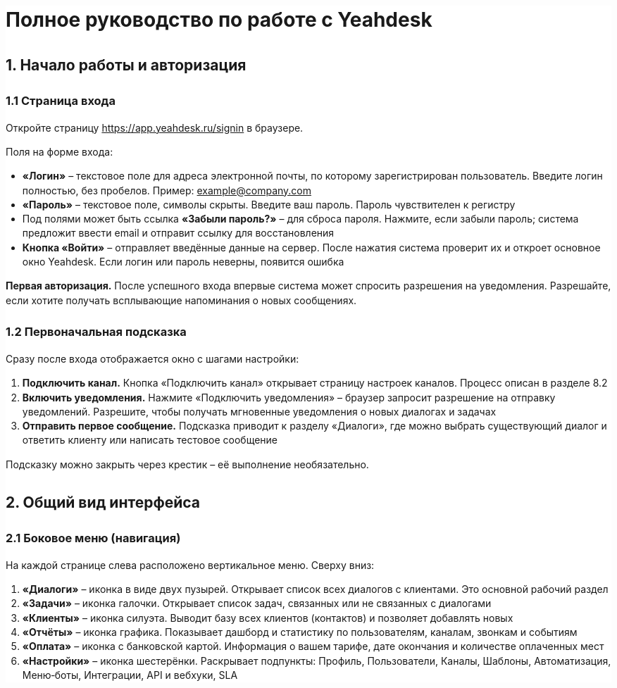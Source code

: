 # Полное руководство по работе с Yeahdesk

## 1. Начало работы и авторизация

### 1.1 Страница входа

Откройте страницу https://app.yeahdesk.ru/signin в браузере.

Поля на форме входа:
- **«Логин»** – текстовое поле для адреса электронной почты, по которому зарегистрирован пользователь. Введите логин полностью, без пробелов. Пример: example@company.com
- **«Пароль»** – текстовое поле, символы скрыты. Введите ваш пароль. Пароль чувствителен к регистру
- Под полями может быть ссылка **«Забыли пароль?»** – для сброса пароля. Нажмите, если забыли пароль; система предложит ввести email и отправит ссылку для восстановления
- **Кнопка «Войти»** – отправляет введённые данные на сервер. После нажатия система проверит их и откроет основное окно Yeahdesk. Если логин или пароль неверны, появится ошибка

**Первая авторизация.** После успешного входа впервые система может спросить разрешения на уведомления. Разрешайте, если хотите получать всплывающие напоминания о новых сообщениях.

### 1.2 Первоначальная подсказка

Сразу после входа отображается окно с шагами настройки:

1. **Подключить канал.** Кнопка «Подключить канал» открывает страницу настроек каналов. Процесс описан в разделе 8.2
2. **Включить уведомления.** Нажмите «Подключить уведомления» – браузер запросит разрешение на отправку уведомлений. Разрешите, чтобы получать мгновенные уведомления о новых диалогах и задачах
3. **Отправить первое сообщение.** Подсказка приводит к разделу «Диалоги», где можно выбрать существующий диалог и ответить клиенту или написать тестовое сообщение

Подсказку можно закрыть через крестик – её выполнение необязательно.

## 2. Общий вид интерфейса

### 2.1 Боковое меню (навигация)

На каждой странице слева расположено вертикальное меню. Сверху вниз:

1. **«Диалоги»** – иконка в виде двух пузырей. Открывает список всех диалогов с клиентами. Это основной рабочий раздел
2. **«Задачи»** – иконка галочки. Открывает список задач, связанных или не связанных с диалогами
3. **«Клиенты»** – иконка силуэта. Выводит базу всех клиентов (контактов) и позволяет добавлять новых
4. **«Отчёты»** – иконка графика. Показывает дашборд и статистику по пользователям, каналам, звонкам и событиям
5. **«Оплата»** – иконка с банковской картой. Информация о вашем тарифе, дате окончания и количестве оплаченных мест
6. **«Настройки»** – иконка шестерёнки. Раскрывает подпункты: Профиль, Пользователи, Каналы, Шаблоны, Автоматизация, Меню‑боты, Интеграции, API и вебхуки, SLA
